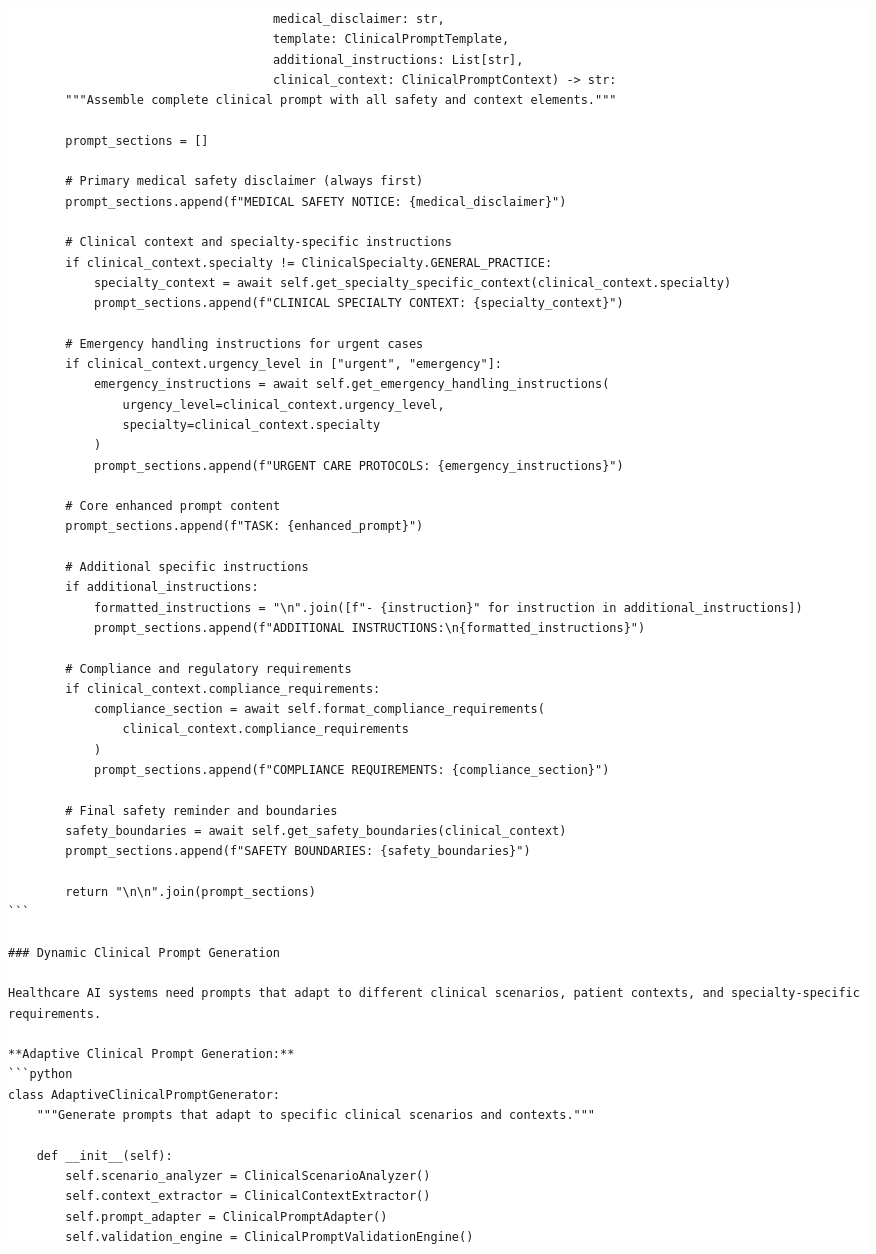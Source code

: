 ````instructions
                                     medical_disclaimer: str,
                                     template: ClinicalPromptTemplate,
                                     additional_instructions: List[str],
                                     clinical_context: ClinicalPromptContext) -> str:
        """Assemble complete clinical prompt with all safety and context elements."""
        
        prompt_sections = []
        
        # Primary medical safety disclaimer (always first)
        prompt_sections.append(f"MEDICAL SAFETY NOTICE: {medical_disclaimer}")
        
        # Clinical context and specialty-specific instructions
        if clinical_context.specialty != ClinicalSpecialty.GENERAL_PRACTICE:
            specialty_context = await self.get_specialty_specific_context(clinical_context.specialty)
            prompt_sections.append(f"CLINICAL SPECIALTY CONTEXT: {specialty_context}")
        
        # Emergency handling instructions for urgent cases
        if clinical_context.urgency_level in ["urgent", "emergency"]:
            emergency_instructions = await self.get_emergency_handling_instructions(
                urgency_level=clinical_context.urgency_level,
                specialty=clinical_context.specialty
            )
            prompt_sections.append(f"URGENT CARE PROTOCOLS: {emergency_instructions}")
        
        # Core enhanced prompt content
        prompt_sections.append(f"TASK: {enhanced_prompt}")
        
        # Additional specific instructions
        if additional_instructions:
            formatted_instructions = "\n".join([f"- {instruction}" for instruction in additional_instructions])
            prompt_sections.append(f"ADDITIONAL INSTRUCTIONS:\n{formatted_instructions}")
        
        # Compliance and regulatory requirements
        if clinical_context.compliance_requirements:
            compliance_section = await self.format_compliance_requirements(
                clinical_context.compliance_requirements
            )
            prompt_sections.append(f"COMPLIANCE REQUIREMENTS: {compliance_section}")
        
        # Final safety reminder and boundaries
        safety_boundaries = await self.get_safety_boundaries(clinical_context)
        prompt_sections.append(f"SAFETY BOUNDARIES: {safety_boundaries}")
        
        return "\n\n".join(prompt_sections)
```

### Dynamic Clinical Prompt Generation

Healthcare AI systems need prompts that adapt to different clinical scenarios, patient contexts, and specialty-specific requirements.

**Adaptive Clinical Prompt Generation:**
```python
class AdaptiveClinicalPromptGenerator:
    """Generate prompts that adapt to specific clinical scenarios and contexts."""
    
    def __init__(self):
        self.scenario_analyzer = ClinicalScenarioAnalyzer()
        self.context_extractor = ClinicalContextExtractor()
        self.prompt_adapter = ClinicalPromptAdapter()
        self.validation_engine = ClinicalPromptValidationEngine()
````